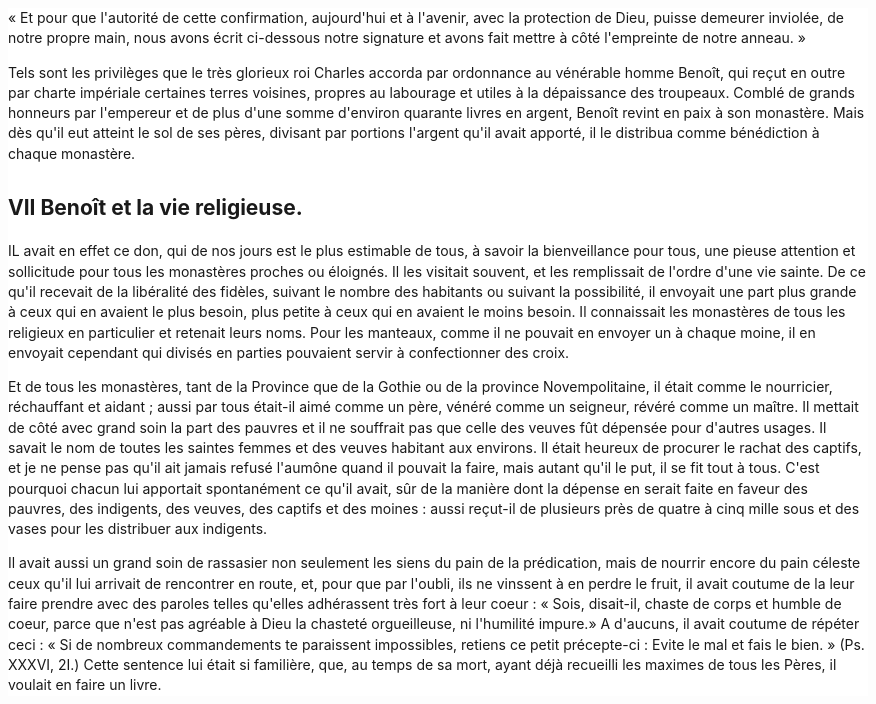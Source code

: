 « Et pour que l'autorité de cette
confirmation, aujourd'hui et à l'avenir, avec la protection de Dieu, puisse
demeurer inviolée, de notre propre main, nous avons écrit ci-dessous notre
signature et avons fait mettre à côté l'empreinte de notre anneau. »

Tels sont les privilèges que le
très glorieux roi Charles accorda par ordonnance au vénérable homme Benoît, qui
reçut en outre par charte impériale certaines terres voisines, propres au
labourage et utiles à la dépaissance des troupeaux. Comblé de grands honneurs
par l'empereur et de plus d'une somme d'environ quarante livres en argent,
Benoît revint en paix à son monastère. Mais dès qu'il eut atteint le sol de ses
pères, divisant par portions l'argent qu'il avait apporté, il le distribua
comme bénédiction à chaque monastère.

## VII Benoît et la vie religieuse.

IL avait en effet ce don, qui de
nos jours est le plus estimable de tous, à savoir la bienveillance pour tous,
une pieuse attention et sollicitude pour tous les monastères proches ou
éloignés. Il les visitait souvent, et les remplissait de l'ordre d'une vie
sainte. De ce qu'il recevait de la libéralité des fidèles, suivant le nombre
des habitants ou suivant la possibilité, il envoyait une part plus grande à
ceux qui en avaient le plus besoin, plus petite à ceux qui en avaient le moins
besoin. Il connaissait les monastères de tous les religieux en particulier et
retenait leurs noms. Pour les manteaux, comme il ne pouvait en envoyer un à
chaque moine, il en envoyait cependant qui divisés en parties pouvaient servir
à confectionner des croix.

Et de tous les monastères, tant
de la Province que de la Gothie ou de la province Novempolitaine, il était comme le nourricier, réchauffant
et aidant ; aussi par tous était-il aimé comme un père, vénéré comme un
seigneur, révéré comme un maître. Il mettait de côté avec grand soin la part
des pauvres et il ne souffrait pas que celle des veuves fût dépensée pour
d'autres usages. Il savait le nom de toutes les saintes femmes et des veuves
habitant aux environs. Il était heureux de procurer le rachat des captifs, et
je ne pense pas qu'il ait jamais refusé l'aumône quand il pouvait la faire,
mais autant qu'il le put, il se fit tout à tous.
C'est pourquoi chacun lui apportait spontanément ce qu'il avait, sûr de la
manière dont la dépense en serait faite en faveur des pauvres, des indigents,
des veuves, des captifs et des moines : aussi reçut-il de plusieurs près de
quatre à cinq mille sous et des vases pour les distribuer aux indigents.

Il avait aussi un grand soin de
rassasier non seulement les siens du pain de la prédication, mais de nourrir
encore du pain céleste ceux qu'il lui arrivait de rencontrer en route, et, pour
que par l'oubli, ils ne vinssent à en perdre le fruit, il avait coutume de la
leur faire prendre avec des paroles telles qu'elles adhérassent très fort à
leur coeur : « Sois, disait-il, chaste de corps et humble de coeur, parce que
n'est pas agréable à Dieu la chasteté orgueilleuse, ni l'humilité impure.» A
d'aucuns, il avait coutume de répéter ceci : « Si de nombreux commandements te
paraissent impossibles, retiens ce petit précepte-ci : Evite le mal et fais le
bien. » (Ps. XXXVI, 2I.) Cette sentence lui était si familière, que, au temps
de sa mort, ayant déjà recueilli les maximes de tous les Pères, il voulait en
faire un livre.
